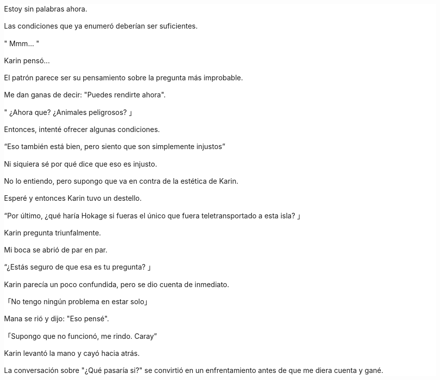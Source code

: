 Estoy sin palabras ahora.

Las condiciones que ya enumeró deberían ser suficientes.

" Mmm… "

Karin pensó...

El patrón parece ser su pensamiento sobre la pregunta más improbable.

Me dan ganas de decir: "Puedes rendirte ahora".

" ¿Ahora que? ¿Animales peligrosos? 」

Entonces, intenté ofrecer algunas condiciones.

“Eso también está bien, pero siento que son simplemente injustos”

Ni siquiera sé por qué dice que eso es injusto.

No lo entiendo, pero supongo que va en contra de la estética de Karin.

Esperé y entonces Karin tuvo un destello.

“Por último, ¿qué haría Hokage si fueras el único que fuera teletransportado a esta isla? 」

Karin pregunta triunfalmente.

Mi boca se abrió de par en par.

“¿Estás seguro de que esa es tu pregunta? 」

Karin parecía un poco confundida, pero se dio cuenta de inmediato.

「No tengo ningún problema en estar solo」

Mana se rió y dijo: "Eso pensé".

「Supongo que no funcionó, me rindo. Caray”

Karin levantó la mano y cayó hacia atrás.

La conversación sobre "¿Qué pasaría si?" se convirtió en un enfrentamiento antes de que me diera cuenta y gané.